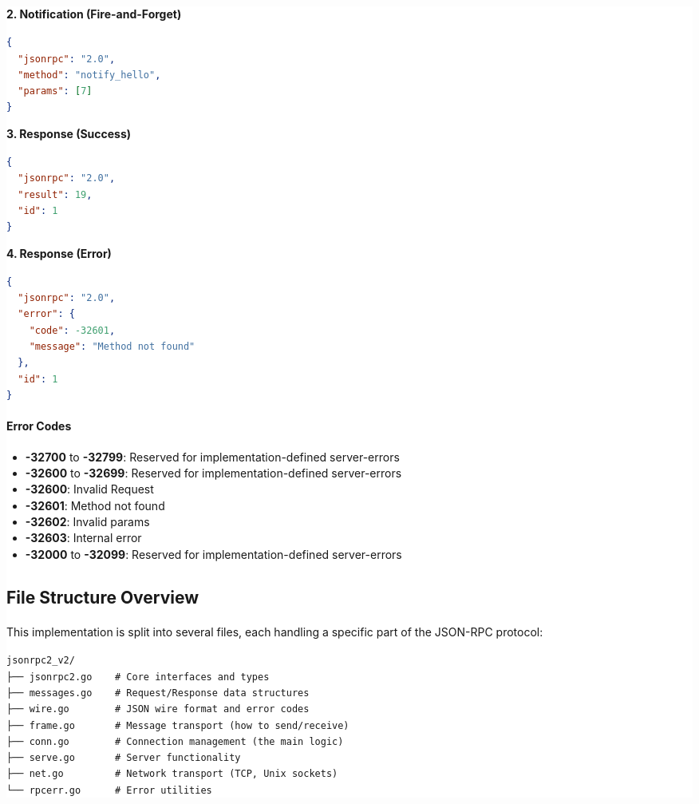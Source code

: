 **2. Notification (Fire-and-Forget)**
```json
{
  "jsonrpc": "2.0",
  "method": "notify_hello",
  "params": [7]
}
```

**3. Response (Success)**
```json
{
  "jsonrpc": "2.0",
  "result": 19,
  "id": 1
}
```

**4. Response (Error)**
```json
{
  "jsonrpc": "2.0",
  "error": {
    "code": -32601,
    "message": "Method not found"
  },
  "id": 1
}
```

#### Error Codes
- **-32700** to **-32799**: Reserved for implementation-defined server-errors
- **-32600** to **-32699**: Reserved for implementation-defined server-errors
- **-32600**: Invalid Request
- **-32601**: Method not found
- **-32602**: Invalid params
- **-32603**: Internal error
- **-32000** to **-32099**: Reserved for implementation-defined server-errors

## File Structure Overview

This implementation is split into several files, each handling a specific part of the JSON-RPC protocol:

```
jsonrpc2_v2/
├── jsonrpc2.go    # Core interfaces and types
├── messages.go    # Request/Response data structures
├── wire.go        # JSON wire format and error codes
├── frame.go       # Message transport (how to send/receive)
├── conn.go        # Connection management (the main logic)
├── serve.go       # Server functionality
├── net.go         # Network transport (TCP, Unix sockets)
└── rpcerr.go      # Error utilities
```
